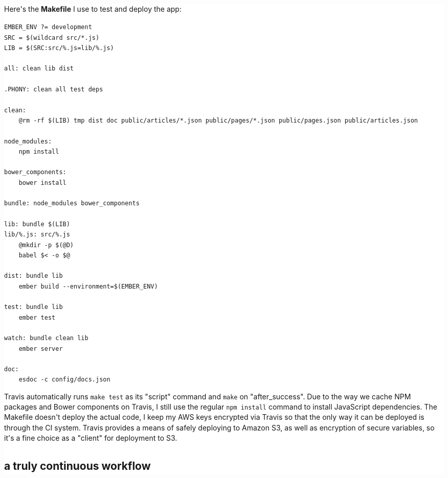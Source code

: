 Here's the **Makefile** I use to test and deploy the app:

```make
EMBER_ENV ?= development
SRC = $(wildcard src/*.js)
LIB = $(SRC:src/%.js=lib/%.js)

all: clean lib dist

.PHONY: clean all test deps

clean:
	@rm -rf $(LIB) tmp dist doc public/articles/*.json public/pages/*.json public/pages.json public/articles.json

node_modules:
	npm install

bower_components:
	bower install

bundle: node_modules bower_components

lib: bundle $(LIB)
lib/%.js: src/%.js
	@mkdir -p $(@D)
	babel $< -o $@

dist: bundle lib
	ember build --environment=$(EMBER_ENV)

test: bundle lib
	ember test

watch: bundle clean lib
	ember server

doc:
	esdoc -c config/docs.json
```

Travis automatically runs `make test` as its "script" command and `make`
on "after_success". Due to the way we cache NPM packages and Bower
components on Travis, I still use the regular `npm install` command to
install JavaScript dependencies. The Makefile doesn't deploy the actual
code, I keep my AWS keys encrypted via Travis so that the only way it
can be deployed is through the CI system. Travis provides a means of
safely deploying to Amazon S3, as well as encryption of secure
variables, so it's a fine choice as a "client" for deployment to S3.

## a truly continuous workflow
